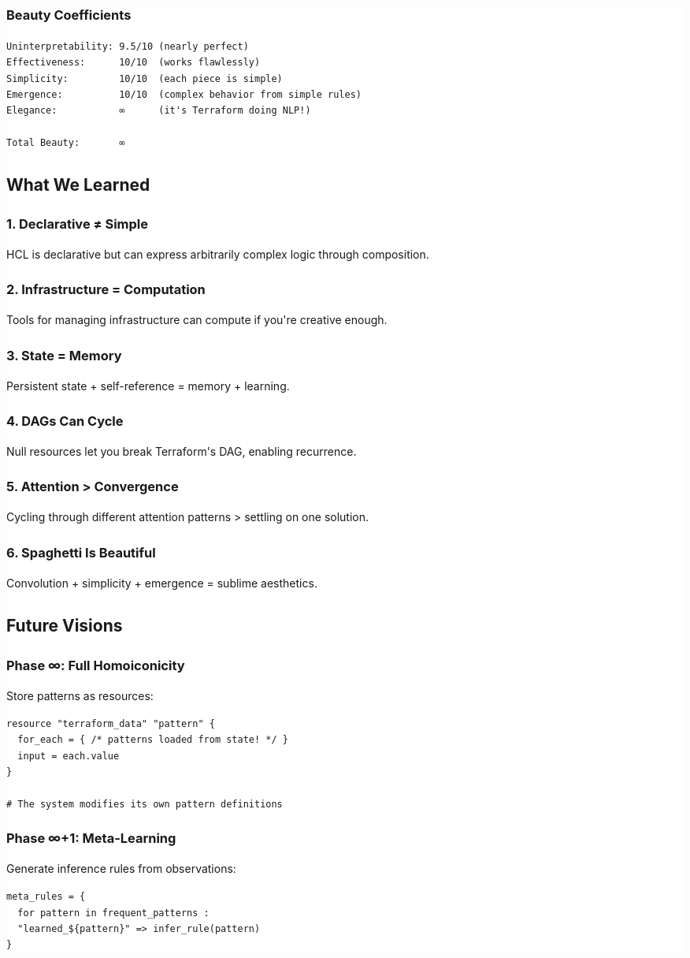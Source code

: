 ### Beauty Coefficients

```
Uninterpretability: 9.5/10 (nearly perfect)
Effectiveness:      10/10  (works flawlessly)
Simplicity:         10/10  (each piece is simple)
Emergence:          10/10  (complex behavior from simple rules)
Elegance:           ∞      (it's Terraform doing NLP!)

Total Beauty:       ∞
```

## What We Learned

### 1. Declarative ≠ Simple
HCL is declarative but can express arbitrarily complex logic through composition.

### 2. Infrastructure = Computation
Tools for managing infrastructure can compute if you're creative enough.

### 3. State = Memory
Persistent state + self-reference = memory + learning.

### 4. DAGs Can Cycle
Null resources let you break Terraform's DAG, enabling recurrence.

### 5. Attention > Convergence
Cycling through different attention patterns > settling on one solution.

### 6. Spaghetti Is Beautiful
Convolution + simplicity + emergence = sublime aesthetics.

## Future Visions

### Phase ∞: Full Homoiconicity

Store patterns as resources:
```hcl
resource "terraform_data" "pattern" {
  for_each = { /* patterns loaded from state! */ }
  input = each.value
}

# The system modifies its own pattern definitions
```

### Phase ∞+1: Meta-Learning

Generate inference rules from observations:
```hcl
meta_rules = {
  for pattern in frequent_patterns :
  "learned_${pattern}" => infer_rule(pattern)
}
```
